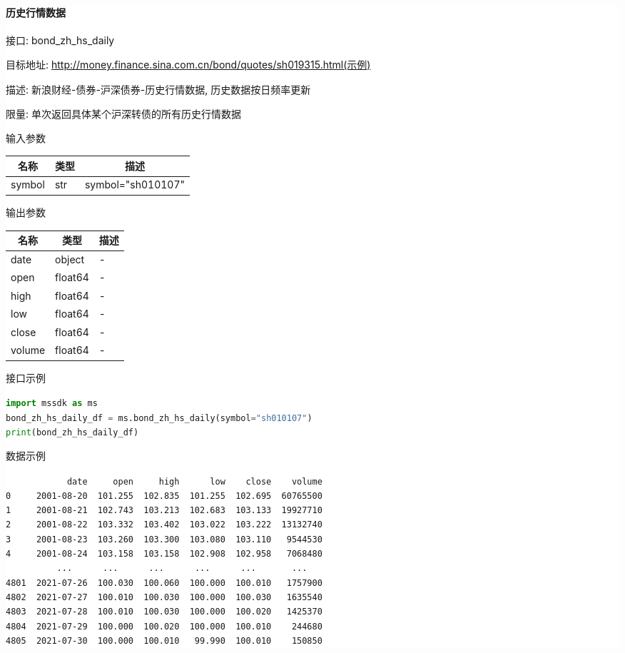 ```
```

#### 历史行情数据

接口: bond_zh_hs_daily

目标地址: http://money.finance.sina.com.cn/bond/quotes/sh019315.html(示例)

描述: 新浪财经-债券-沪深债券-历史行情数据, 历史数据按日频率更新

限量: 单次返回具体某个沪深转债的所有历史行情数据

输入参数

| 名称   | 类型 |  描述    |
| -------- | ---- |  --- |
| symbol | str  |    symbol="sh010107"|

输出参数

| 名称          | 类型 |  描述            |
| ------------ | ----- | -------------- |
| date          | object       |   -    |
| open          | float64      |  -     |
| high          | float64      |  -     |
| low           | float64      |  -     |
| close         | float64      |  -     |
| volume        | float64      |  -     |

接口示例

```python
import mssdk as ms
bond_zh_hs_daily_df = ms.bond_zh_hs_daily(symbol="sh010107")
print(bond_zh_hs_daily_df)
```

数据示例

```
            date     open     high      low    close    volume
0     2001-08-20  101.255  102.835  101.255  102.695  60765500
1     2001-08-21  102.743  103.213  102.683  103.133  19927710
2     2001-08-22  103.332  103.402  103.022  103.222  13132740
3     2001-08-23  103.260  103.300  103.080  103.110   9544530
4     2001-08-24  103.158  103.158  102.908  102.958   7068480
          ...      ...      ...      ...      ...       ...
4801  2021-07-26  100.030  100.060  100.000  100.010   1757900
4802  2021-07-27  100.010  100.030  100.000  100.030   1635540
4803  2021-07-28  100.010  100.030  100.000  100.020   1425370
4804  2021-07-29  100.000  100.020  100.000  100.010    244680
4805  2021-07-30  100.000  100.010   99.990  100.010    150850
```

